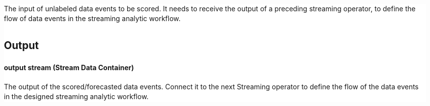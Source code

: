 The input of unlabeled data events to be scored.
It needs to receive the output of a preceding streaming operator, to define the flow of data events in the streaming analytic workflow.

## Output

#### output stream (Stream Data Container)

The output of the scored/forecasted data events.
Connect it to the next Streaming operator to define the flow of the data events in the designed streaming analytic workflow.